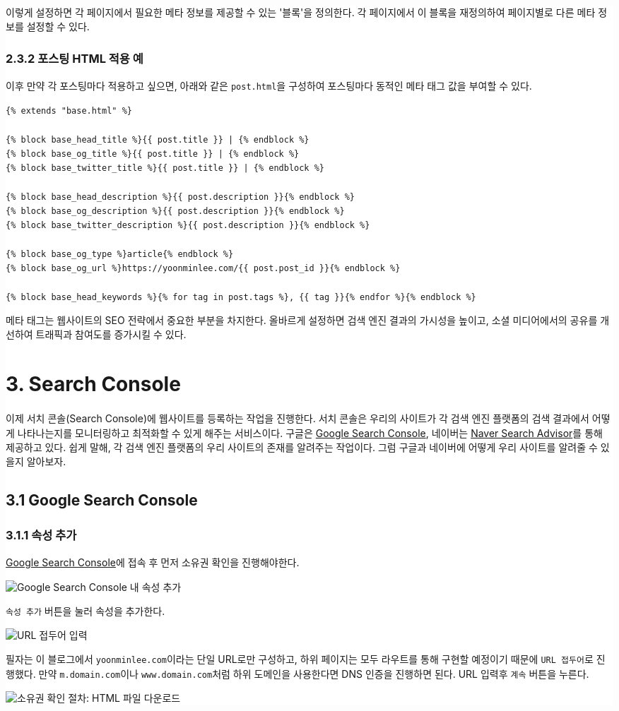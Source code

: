 이렇게 설정하면 각 페이지에서 필요한 메타 정보를 제공할 수 있는 '블록'을 정의한다. 각 페이지에서 이 블록을 재정의하여 페이지별로 다른 메타 정보를 설정할 수 있다.

### 2.3.2 포스팅 HTML 적용 예

이후 만약 각 포스팅마다 적용하고 싶으면, 아래와 같은 `post.html`을 구성하여 포스팅마다 동적인 메타 태그 값을 부여할 수 있다.

```html
{% extends "base.html" %}

{% block base_head_title %}{{ post.title }} | {% endblock %}
{% block base_og_title %}{{ post.title }} | {% endblock %}
{% block base_twitter_title %}{{ post.title }} | {% endblock %}

{% block base_head_description %}{{ post.description }}{% endblock %}
{% block base_og_description %}{{ post.description }}{% endblock %}
{% block base_twitter_description %}{{ post.description }}{% endblock %}

{% block base_og_type %}article{% endblock %}
{% block base_og_url %}https://yoonminlee.com/{{ post.post_id }}{% endblock %}

{% block base_head_keywords %}{% for tag in post.tags %}, {{ tag }}{% endfor %}{% endblock %}
```

메타 태그는 웹사이트의 SEO 전략에서 중요한 부분을 차지한다. 올바르게 설정하면 검색 엔진 결과의 가시성을 높이고, 소셜 미디어에서의 공유를 개선하여 트래픽과 참여도를 증가시킬 수 있다.

# 3. Search Console

이제 서치 콘솔(Search Console)에 웹사이트를 등록하는 작업을 진행한다. 서치 콘솔은 우리의 사이트가 각 검색 엔진 플랫폼의 검색 결과에서 어떻게 나타나는지를 모니터링하고 최적화할 수 있게 해주는 서비스이다. 구글은 [Google Search Console](https://search.google.com/search-console?resource_id=https%3A%2F%2F6ixtest.com%2F), 네이버는 [Naver Search Advisor](https://searchadvisor.naver.com/console/board)를 통해 제공하고 있다. 쉽게 말해, 각 검색 엔진 플랫폼의 우리 사이트의 존재를 알려주는 작업이다. 그럼 구글과 네이버에 어떻게 우리 사이트를 알려줄 수 있을지 알아보자.

## 3.1 Google Search Console

### 3.1.1 속성 추가

[Google Search Console](https://search.google.com/search-console?resource_id=https%3A%2F%2F6ixtest.com%2F)에 접속 후 먼저 소유권 확인을 진행해야한다.

![Google Search Console 내 속성 추가](https://yoonminlee-blog-image.s3.ap-northeast-2.amazonaws.com/web-deployment-seo-guide-1.png)

`속성 추가` 버튼을 눌러 속성을 추가한다.

![URL 접두어 입력](https://yoonminlee-blog-image.s3.ap-northeast-2.amazonaws.com/web-deployment-seo-guide-2.png)

필자는 이 블로그에서 `yoonminlee.com`이라는 단일 URL로만 구성하고, 하위 페이지는 모두 라우트를 통해 구현할 예정이기 때문에 `URL 접두어`로 진행했다. 만약 `m.domain.com`이나 `www.domain.com`처럼 하위 도메인을 사용한다면 DNS 인증을 진행하면 된다. URL 입력후 `계속` 버튼을 누른다.

![소유권 확인 절차: HTML 파일 다운로드](https://yoonminlee-blog-image.s3.ap-northeast-2.amazonaws.com/web-deployment-seo-guide-3.png)
